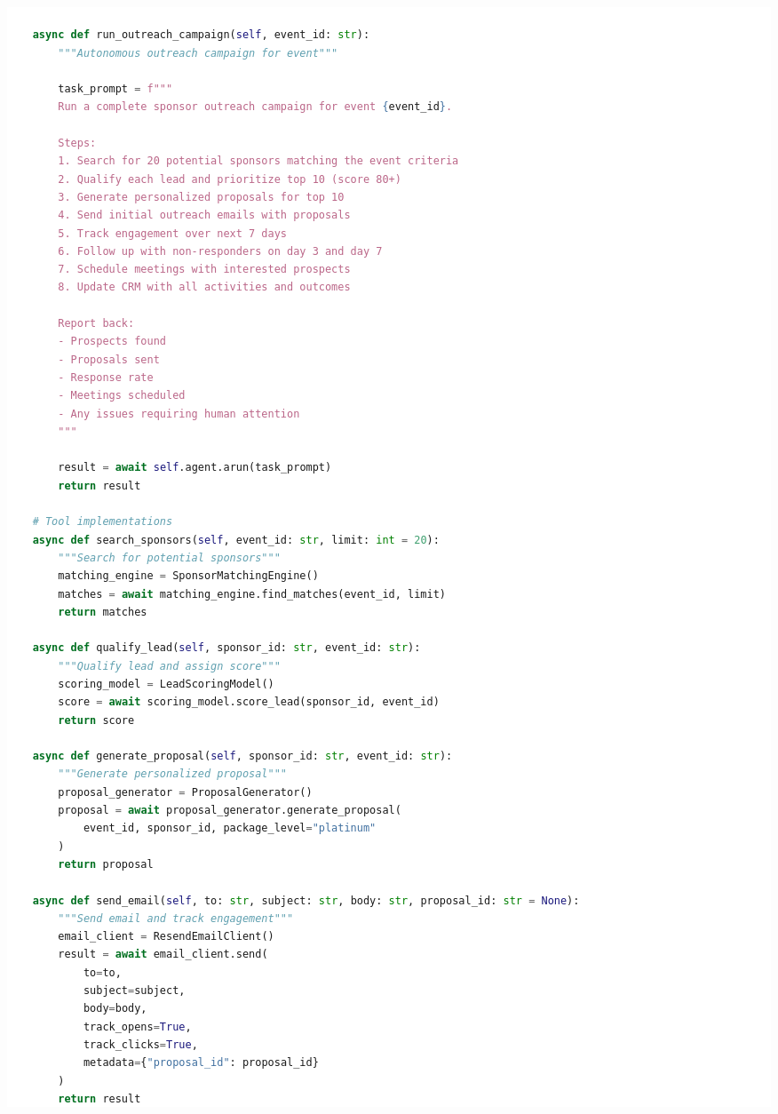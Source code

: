 ```python

    async def run_outreach_campaign(self, event_id: str):
        """Autonomous outreach campaign for event"""

        task_prompt = f"""
        Run a complete sponsor outreach campaign for event {event_id}.

        Steps:
        1. Search for 20 potential sponsors matching the event criteria
        2. Qualify each lead and prioritize top 10 (score 80+)
        3. Generate personalized proposals for top 10
        4. Send initial outreach emails with proposals
        5. Track engagement over next 7 days
        6. Follow up with non-responders on day 3 and day 7
        7. Schedule meetings with interested prospects
        8. Update CRM with all activities and outcomes

        Report back:
        - Prospects found
        - Proposals sent
        - Response rate
        - Meetings scheduled
        - Any issues requiring human attention
        """

        result = await self.agent.arun(task_prompt)
        return result

    # Tool implementations
    async def search_sponsors(self, event_id: str, limit: int = 20):
        """Search for potential sponsors"""
        matching_engine = SponsorMatchingEngine()
        matches = await matching_engine.find_matches(event_id, limit)
        return matches

    async def qualify_lead(self, sponsor_id: str, event_id: str):
        """Qualify lead and assign score"""
        scoring_model = LeadScoringModel()
        score = await scoring_model.score_lead(sponsor_id, event_id)
        return score

    async def generate_proposal(self, sponsor_id: str, event_id: str):
        """Generate personalized proposal"""
        proposal_generator = ProposalGenerator()
        proposal = await proposal_generator.generate_proposal(
            event_id, sponsor_id, package_level="platinum"
        )
        return proposal

    async def send_email(self, to: str, subject: str, body: str, proposal_id: str = None):
        """Send email and track engagement"""
        email_client = ResendEmailClient()
        result = await email_client.send(
            to=to,
            subject=subject,
            body=body,
            track_opens=True,
            track_clicks=True,
            metadata={"proposal_id": proposal_id}
        )
        return result
```
